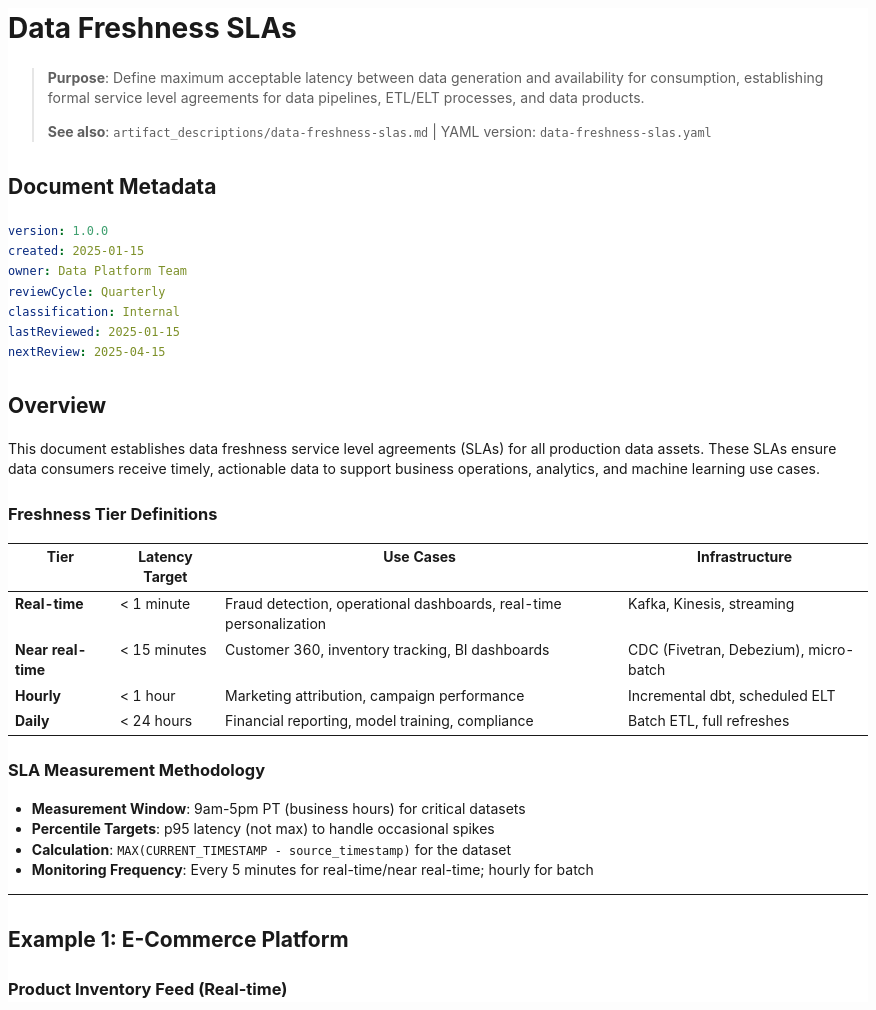 # Data Freshness SLAs

> **Purpose**: Define maximum acceptable latency between data generation and availability for consumption, establishing formal service level agreements for data pipelines, ETL/ELT processes, and data products.
>
> **See also**: `artifact_descriptions/data-freshness-slas.md` | YAML version: `data-freshness-slas.yaml`

## Document Metadata

```yaml
version: 1.0.0
created: 2025-01-15
owner: Data Platform Team
reviewCycle: Quarterly
classification: Internal
lastReviewed: 2025-01-15
nextReview: 2025-04-15
```

## Overview

This document establishes data freshness service level agreements (SLAs) for all production data assets. These SLAs ensure data consumers receive timely, actionable data to support business operations, analytics, and machine learning use cases.

### Freshness Tier Definitions

| Tier | Latency Target | Use Cases | Infrastructure |
|------|----------------|-----------|----------------|
| **Real-time** | < 1 minute | Fraud detection, operational dashboards, real-time personalization | Kafka, Kinesis, streaming |
| **Near real-time** | < 15 minutes | Customer 360, inventory tracking, BI dashboards | CDC (Fivetran, Debezium), micro-batch |
| **Hourly** | < 1 hour | Marketing attribution, campaign performance | Incremental dbt, scheduled ELT |
| **Daily** | < 24 hours | Financial reporting, model training, compliance | Batch ETL, full refreshes |

### SLA Measurement Methodology

- **Measurement Window**: 9am-5pm PT (business hours) for critical datasets
- **Percentile Targets**: p95 latency (not max) to handle occasional spikes
- **Calculation**: `MAX(CURRENT_TIMESTAMP - source_timestamp)` for the dataset
- **Monitoring Frequency**: Every 5 minutes for real-time/near real-time; hourly for batch

---

## Example 1: E-Commerce Platform

### Product Inventory Feed (Real-time)
